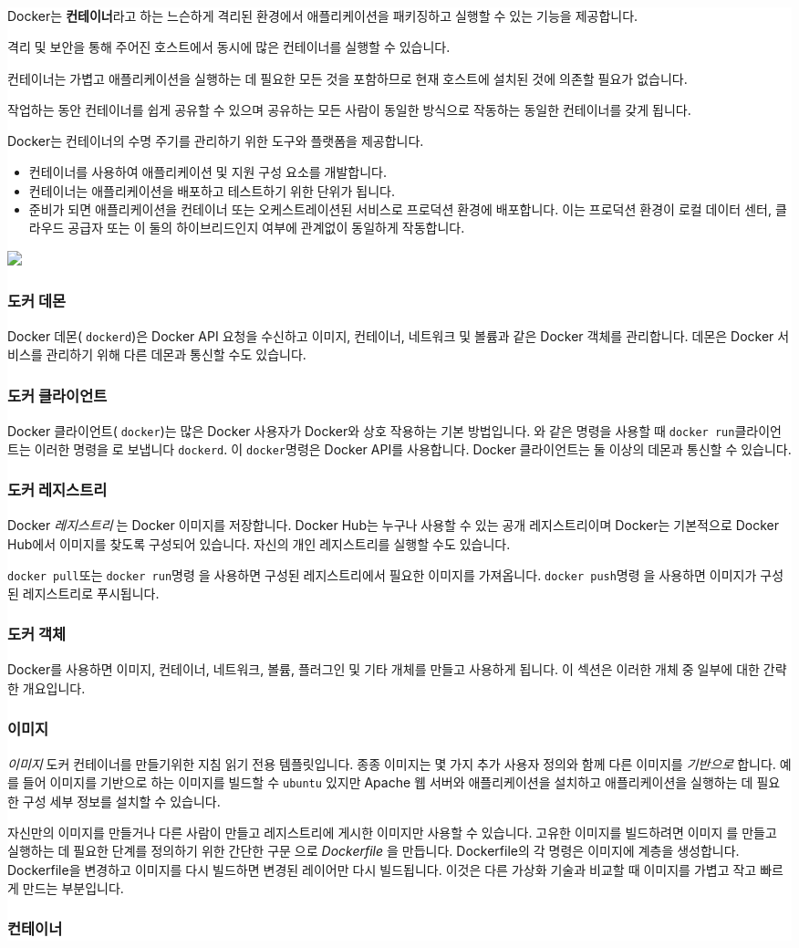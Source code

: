 Docker는 **컨테이너**라고 하는 느슨하게 격리된 환경에서 애플리케이션을 패키징하고 실행할 수 있는 기능을 제공합니다. 

격리 및 보안을 통해 주어진 호스트에서 동시에 많은 컨테이너를 실행할 수 있습니다.

컨테이너는 가볍고 애플리케이션을 실행하는 데 필요한 모든 것을 포함하므로 현재 호스트에 설치된 것에 의존할 필요가 없습니다. 

작업하는 동안 컨테이너를 쉽게 공유할 수 있으며 공유하는 모든 사람이 동일한 방식으로 작동하는 동일한 컨테이너를 갖게 됩니다.

Docker는 컨테이너의 수명 주기를 관리하기 위한 도구와 플랫폼을 제공합니다.

- 컨테이너를 사용하여 애플리케이션 및 지원 구성 요소를 개발합니다.
- 컨테이너는 애플리케이션을 배포하고 테스트하기 위한 단위가 됩니다.
- 준비가 되면 애플리케이션을 컨테이너 또는 오케스트레이션된 서비스로 프로덕션 환경에 배포합니다. 이는 프로덕션 환경이 로컬 데이터 센터, 클라우드 공급자 또는 이 둘의 하이브리드인지 여부에 관계없이 동일하게 작동합니다.

![](https://docs.docker.com/engine/images/architecture.svg)



### 도커 데몬 

Docker 데몬( `dockerd`)은 Docker API 요청을 수신하고 이미지, 컨테이너, 네트워크 및 볼륨과 같은 Docker 객체를 관리합니다. 데몬은 Docker 서비스를 관리하기 위해 다른 데몬과 통신할 수도 있습니다.



### 도커 클라이언트 

Docker 클라이언트( `docker`)는 많은 Docker 사용자가 Docker와 상호 작용하는 기본 방법입니다. 와 같은 명령을 사용할 때 `docker run`클라이언트는 이러한 명령을 로 보냅니다 `dockerd`. 이 `docker`명령은 Docker API를 사용합니다. Docker 클라이언트는 둘 이상의 데몬과 통신할 수 있습니다.



### 도커 레지스트리 

Docker *레지스트리* 는 Docker 이미지를 저장합니다. Docker Hub는 누구나 사용할 수 있는 공개 레지스트리이며 Docker는 기본적으로 Docker Hub에서 이미지를 찾도록 구성되어 있습니다. 자신의 개인 레지스트리를 실행할 수도 있습니다.

`docker pull`또는 `docker run`명령 을 사용하면 구성된 레지스트리에서 필요한 이미지를 가져옵니다. `docker push`명령 을 사용하면 이미지가 구성된 레지스트리로 푸시됩니다.



### 도커 객체 

Docker를 사용하면 이미지, 컨테이너, 네트워크, 볼륨, 플러그인 및 기타 개체를 만들고 사용하게 됩니다. 이 섹션은 이러한 개체 중 일부에 대한 간략한 개요입니다.



### 이미지

*이미지* 도커 컨테이너를 만들기위한 지침 읽기 전용 템플릿입니다. 종종 이미지는 몇 가지 추가 사용자 정의와 함께 다른 이미지를 *기반으로* 합니다. 예를 들어 이미지를 기반으로 하는 이미지를 빌드할 수 `ubuntu` 있지만 Apache 웹 서버와 애플리케이션을 설치하고 애플리케이션을 실행하는 데 필요한 구성 세부 정보를 설치할 수 있습니다.

자신만의 이미지를 만들거나 다른 사람이 만들고 레지스트리에 게시한 이미지만 사용할 수 있습니다. 고유한 이미지를 빌드하려면 이미지 를 만들고 실행하는 데 필요한 단계를 정의하기 위한 간단한 구문 으로 *Dockerfile* 을 만듭니다. Dockerfile의 각 명령은 이미지에 계층을 생성합니다. Dockerfile을 변경하고 이미지를 다시 빌드하면 변경된 레이어만 다시 빌드됩니다. 이것은 다른 가상화 기술과 비교할 때 이미지를 가볍고 작고 빠르게 만드는 부분입니다.



### 컨테이너
